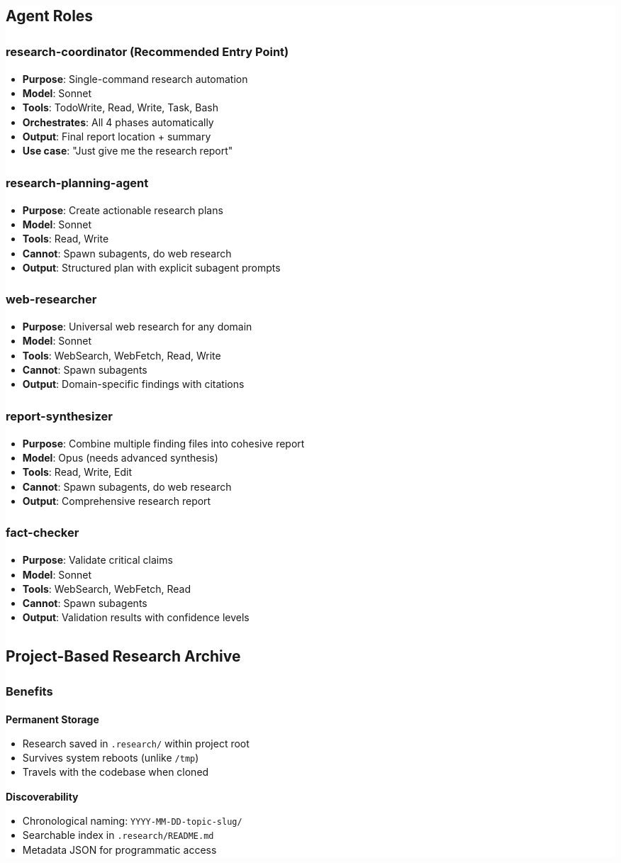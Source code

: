 ## Agent Roles

### research-coordinator (Recommended Entry Point)
- **Purpose**: Single-command research automation
- **Model**: Sonnet
- **Tools**: TodoWrite, Read, Write, Task, Bash
- **Orchestrates**: All 4 phases automatically
- **Output**: Final report location + summary
- **Use case**: "Just give me the research report"

### research-planning-agent
- **Purpose**: Create actionable research plans
- **Model**: Sonnet
- **Tools**: Read, Write
- **Cannot**: Spawn subagents, do web research
- **Output**: Structured plan with explicit subagent prompts

### web-researcher
- **Purpose**: Universal web research for any domain
- **Model**: Sonnet
- **Tools**: WebSearch, WebFetch, Read, Write
- **Cannot**: Spawn subagents
- **Output**: Domain-specific findings with citations

### report-synthesizer
- **Purpose**: Combine multiple finding files into cohesive report
- **Model**: Opus (needs advanced synthesis)
- **Tools**: Read, Write, Edit
- **Cannot**: Spawn subagents, do web research
- **Output**: Comprehensive research report

### fact-checker
- **Purpose**: Validate critical claims
- **Model**: Sonnet
- **Tools**: WebSearch, WebFetch, Read
- **Cannot**: Spawn subagents
- **Output**: Validation results with confidence levels

## Project-Based Research Archive

### Benefits

**Permanent Storage**
- Research saved in `.research/` within project root
- Survives system reboots (unlike `/tmp`)
- Travels with the codebase when cloned

**Discoverability**
- Chronological naming: `YYYY-MM-DD-topic-slug/`
- Searchable index in `.research/README.md`
- Metadata JSON for programmatic access
